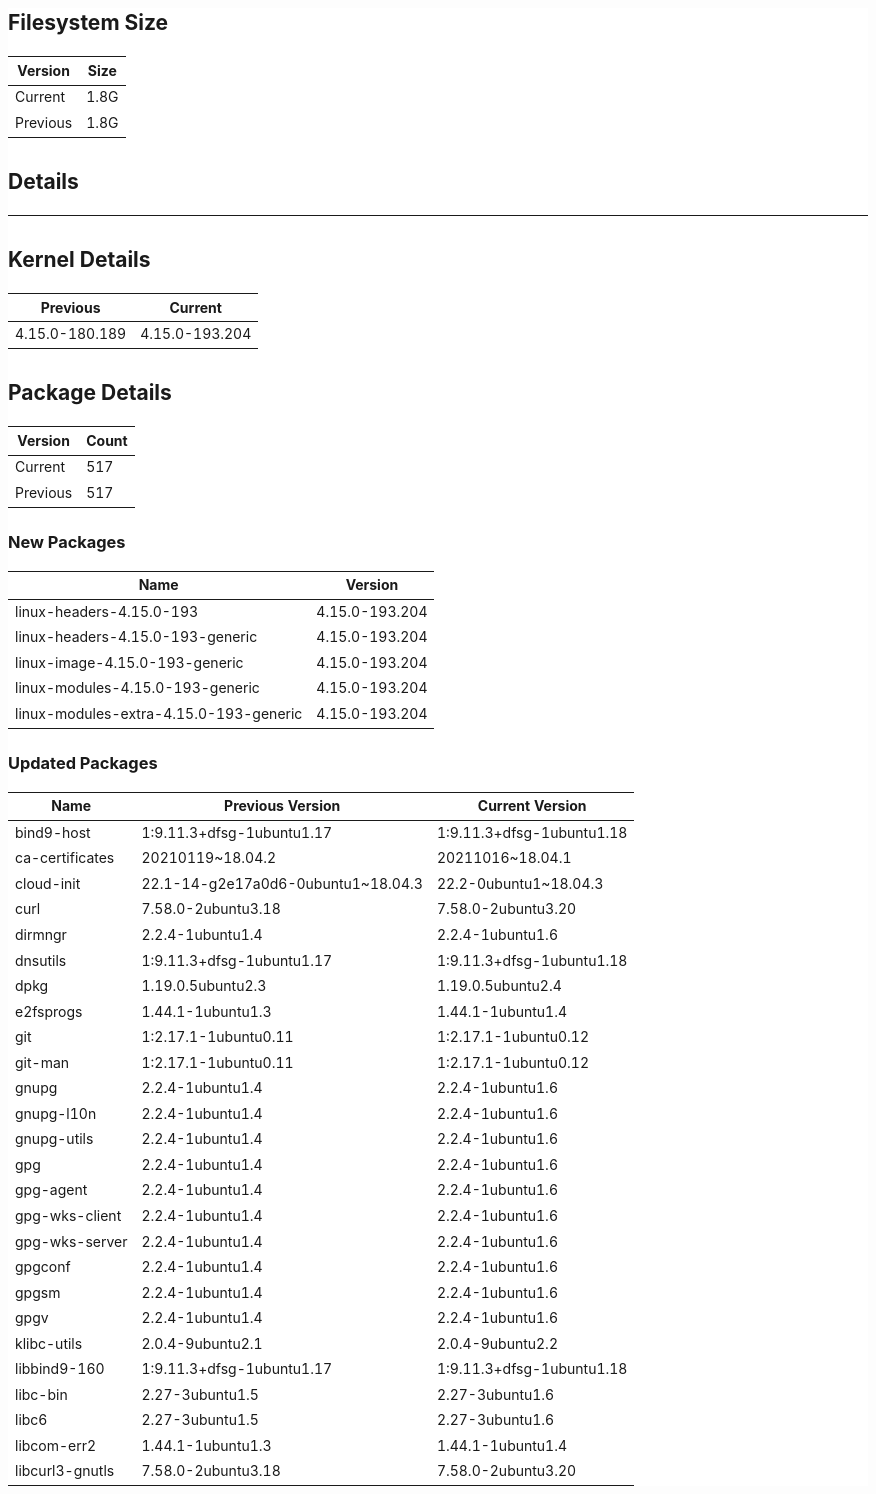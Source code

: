 ## Filesystem Size

  Version    |    Size
------------ | -------------
   Current   | 1.8G
   Previous  | 1.8G

## Details

------

## Kernel Details

  Previous    |    Current
------------ | -------------
4.15.0-180.189 | 4.15.0-193.204

## Package Details

  Version    |    Count
------------ | -------------
   Current   | 517
   Previous  | 517

### New Packages
  Name       |    Version
------------ | -------------
linux-headers-4.15.0-193 | 4.15.0-193.204
linux-headers-4.15.0-193-generic | 4.15.0-193.204
linux-image-4.15.0-193-generic | 4.15.0-193.204
linux-modules-4.15.0-193-generic | 4.15.0-193.204
linux-modules-extra-4.15.0-193-generic | 4.15.0-193.204

### Updated Packages
  Name       |    Previous Version  |   Current Version
------------ | -------------------- |  --------------------
bind9-host | 1:9.11.3&#43;dfsg-1ubuntu1.17 | 1:9.11.3&#43;dfsg-1ubuntu1.18
ca-certificates | 20210119~18.04.2 | 20211016~18.04.1
cloud-init | 22.1-14-g2e17a0d6-0ubuntu1~18.04.3 | 22.2-0ubuntu1~18.04.3
curl | 7.58.0-2ubuntu3.18 | 7.58.0-2ubuntu3.20
dirmngr | 2.2.4-1ubuntu1.4 | 2.2.4-1ubuntu1.6
dnsutils | 1:9.11.3&#43;dfsg-1ubuntu1.17 | 1:9.11.3&#43;dfsg-1ubuntu1.18
dpkg | 1.19.0.5ubuntu2.3 | 1.19.0.5ubuntu2.4
e2fsprogs | 1.44.1-1ubuntu1.3 | 1.44.1-1ubuntu1.4
git | 1:2.17.1-1ubuntu0.11 | 1:2.17.1-1ubuntu0.12
git-man | 1:2.17.1-1ubuntu0.11 | 1:2.17.1-1ubuntu0.12
gnupg | 2.2.4-1ubuntu1.4 | 2.2.4-1ubuntu1.6
gnupg-l10n | 2.2.4-1ubuntu1.4 | 2.2.4-1ubuntu1.6
gnupg-utils | 2.2.4-1ubuntu1.4 | 2.2.4-1ubuntu1.6
gpg | 2.2.4-1ubuntu1.4 | 2.2.4-1ubuntu1.6
gpg-agent | 2.2.4-1ubuntu1.4 | 2.2.4-1ubuntu1.6
gpg-wks-client | 2.2.4-1ubuntu1.4 | 2.2.4-1ubuntu1.6
gpg-wks-server | 2.2.4-1ubuntu1.4 | 2.2.4-1ubuntu1.6
gpgconf | 2.2.4-1ubuntu1.4 | 2.2.4-1ubuntu1.6
gpgsm | 2.2.4-1ubuntu1.4 | 2.2.4-1ubuntu1.6
gpgv | 2.2.4-1ubuntu1.4 | 2.2.4-1ubuntu1.6
klibc-utils | 2.0.4-9ubuntu2.1 | 2.0.4-9ubuntu2.2
libbind9-160 | 1:9.11.3&#43;dfsg-1ubuntu1.17 | 1:9.11.3&#43;dfsg-1ubuntu1.18
libc-bin | 2.27-3ubuntu1.5 | 2.27-3ubuntu1.6
libc6 | 2.27-3ubuntu1.5 | 2.27-3ubuntu1.6
libcom-err2 | 1.44.1-1ubuntu1.3 | 1.44.1-1ubuntu1.4
libcurl3-gnutls | 7.58.0-2ubuntu3.18 | 7.58.0-2ubuntu3.20